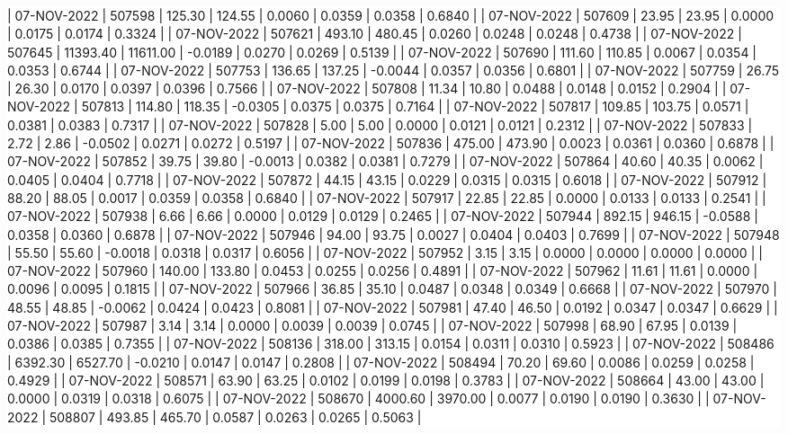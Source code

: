 | 07-NOV-2022 | 507598 | 125.30 | 124.55 | 0.0060 | 0.0359 | 0.0358 | 0.6840 |
| 07-NOV-2022 | 507609 | 23.95 | 23.95 | 0.0000 | 0.0175 | 0.0174 | 0.3324 |
| 07-NOV-2022 | 507621 | 493.10 | 480.45 | 0.0260 | 0.0248 | 0.0248 | 0.4738 |
| 07-NOV-2022 | 507645 | 11393.40 | 11611.00 | -0.0189 | 0.0270 | 0.0269 | 0.5139 |
| 07-NOV-2022 | 507690 | 111.60 | 110.85 | 0.0067 | 0.0354 | 0.0353 | 0.6744 |
| 07-NOV-2022 | 507753 | 136.65 | 137.25 | -0.0044 | 0.0357 | 0.0356 | 0.6801 |
| 07-NOV-2022 | 507759 | 26.75 | 26.30 | 0.0170 | 0.0397 | 0.0396 | 0.7566 |
| 07-NOV-2022 | 507808 | 11.34 | 10.80 | 0.0488 | 0.0148 | 0.0152 | 0.2904 |
| 07-NOV-2022 | 507813 | 114.80 | 118.35 | -0.0305 | 0.0375 | 0.0375 | 0.7164 |
| 07-NOV-2022 | 507817 | 109.85 | 103.75 | 0.0571 | 0.0381 | 0.0383 | 0.7317 |
| 07-NOV-2022 | 507828 | 5.00 | 5.00 | 0.0000 | 0.0121 | 0.0121 | 0.2312 |
| 07-NOV-2022 | 507833 | 2.72 | 2.86 | -0.0502 | 0.0271 | 0.0272 | 0.5197 |
| 07-NOV-2022 | 507836 | 475.00 | 473.90 | 0.0023 | 0.0361 | 0.0360 | 0.6878 |
| 07-NOV-2022 | 507852 | 39.75 | 39.80 | -0.0013 | 0.0382 | 0.0381 | 0.7279 |
| 07-NOV-2022 | 507864 | 40.60 | 40.35 | 0.0062 | 0.0405 | 0.0404 | 0.7718 |
| 07-NOV-2022 | 507872 | 44.15 | 43.15 | 0.0229 | 0.0315 | 0.0315 | 0.6018 |
| 07-NOV-2022 | 507912 | 88.20 | 88.05 | 0.0017 | 0.0359 | 0.0358 | 0.6840 |
| 07-NOV-2022 | 507917 | 22.85 | 22.85 | 0.0000 | 0.0133 | 0.0133 | 0.2541 |
| 07-NOV-2022 | 507938 | 6.66 | 6.66 | 0.0000 | 0.0129 | 0.0129 | 0.2465 |
| 07-NOV-2022 | 507944 | 892.15 | 946.15 | -0.0588 | 0.0358 | 0.0360 | 0.6878 |
| 07-NOV-2022 | 507946 | 94.00 | 93.75 | 0.0027 | 0.0404 | 0.0403 | 0.7699 |
| 07-NOV-2022 | 507948 | 55.50 | 55.60 | -0.0018 | 0.0318 | 0.0317 | 0.6056 |
| 07-NOV-2022 | 507952 | 3.15 | 3.15 | 0.0000 | 0.0000 | 0.0000 | 0.0000 |
| 07-NOV-2022 | 507960 | 140.00 | 133.80 | 0.0453 | 0.0255 | 0.0256 | 0.4891 |
| 07-NOV-2022 | 507962 | 11.61 | 11.61 | 0.0000 | 0.0096 | 0.0095 | 0.1815 |
| 07-NOV-2022 | 507966 | 36.85 | 35.10 | 0.0487 | 0.0348 | 0.0349 | 0.6668 |
| 07-NOV-2022 | 507970 | 48.55 | 48.85 | -0.0062 | 0.0424 | 0.0423 | 0.8081 |
| 07-NOV-2022 | 507981 | 47.40 | 46.50 | 0.0192 | 0.0347 | 0.0347 | 0.6629 |
| 07-NOV-2022 | 507987 | 3.14 | 3.14 | 0.0000 | 0.0039 | 0.0039 | 0.0745 |
| 07-NOV-2022 | 507998 | 68.90 | 67.95 | 0.0139 | 0.0386 | 0.0385 | 0.7355 |
| 07-NOV-2022 | 508136 | 318.00 | 313.15 | 0.0154 | 0.0311 | 0.0310 | 0.5923 |
| 07-NOV-2022 | 508486 | 6392.30 | 6527.70 | -0.0210 | 0.0147 | 0.0147 | 0.2808 |
| 07-NOV-2022 | 508494 | 70.20 | 69.60 | 0.0086 | 0.0259 | 0.0258 | 0.4929 |
| 07-NOV-2022 | 508571 | 63.90 | 63.25 | 0.0102 | 0.0199 | 0.0198 | 0.3783 |
| 07-NOV-2022 | 508664 | 43.00 | 43.00 | 0.0000 | 0.0319 | 0.0318 | 0.6075 |
| 07-NOV-2022 | 508670 | 4000.60 | 3970.00 | 0.0077 | 0.0190 | 0.0190 | 0.3630 |
| 07-NOV-2022 | 508807 | 493.85 | 465.70 | 0.0587 | 0.0263 | 0.0265 | 0.5063 |
